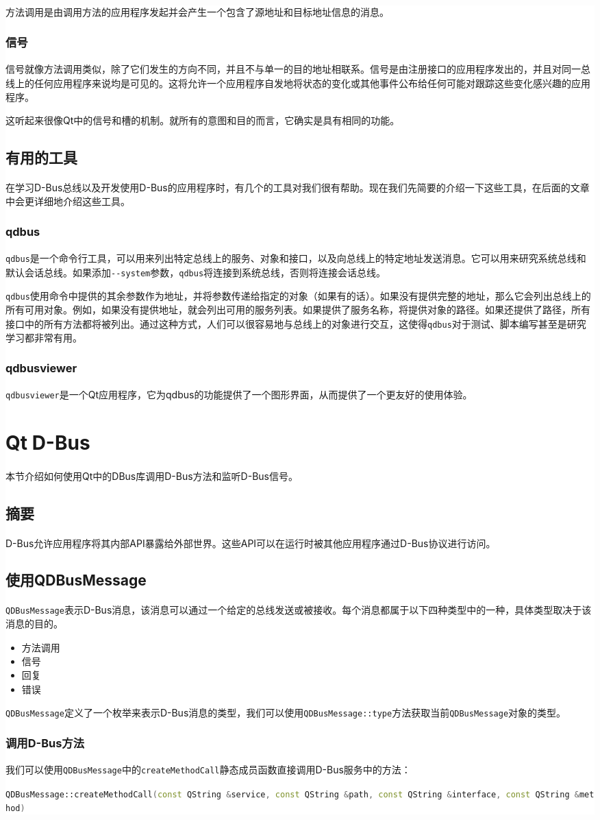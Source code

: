 方法调用是由调用方法的应用程序发起并会产生一个包含了源地址和目标地址信息的消息。

### 信号

信号就像方法调用类似，除了它们发生的方向不同，并且不与单一的目的地址相联系。信号是由注册接口的应用程序发出的，并且对同一总线上的任何应用程序来说均是可见的。这将允许一个应用程序自发地将状态的变化或其他事件公布给任何可能对跟踪这些变化感兴趣的应用程序。

这听起来很像Qt中的信号和槽的机制。就所有的意图和目的而言，它确实是具有相同的功能。

## 有用的工具

在学习D-Bus总线以及开发使用D-Bus的应用程序时，有几个的工具对我们很有帮助。现在我们先简要的介绍一下这些工具，在后面的文章中会更详细地介绍这些工具。

### qdbus

`qdbus`是一个命令行工具，可以用来列出特定总线上的服务、对象和接口，以及向总线上的特定地址发送消息。它可以用来研究系统总线和默认会话总线。如果添加`--system`参数，`qdbus`将连接到系统总线，否则将连接会话总线。

`qdbus`使用命令中提供的其余参数作为地址，并将参数传递给指定的对象（如果有的话）。如果没有提供完整的地址，那么它会列出总线上的所有可用对象。例如，如果没有提供地址，就会列出可用的服务列表。如果提供了服务名称，将提供对象的路径。如果还提供了路径，所有接口中的所有方法都将被列出。通过这种方式，人们可以很容易地与总线上的对象进行交互，这使得`qdbus`对于测试、脚本编写甚至是研究学习都非常有用。

### qdbusviewer

`qdbusviewer`是一个Qt应用程序，它为qdbus的功能提供了一个图形界面，从而提供了一个更友好的使用体验。

# Qt D-Bus

本节介绍如何使用Qt中的DBus库调用D-Bus方法和监听D-Bus信号。

## 摘要

D-Bus允许应用程序将其内部API暴露给外部世界。这些API可以在运行时被其他应用程序通过D-Bus协议进行访问。

## 使用QDBusMessage

`QDBusMessage`表示D-Bus消息，该消息可以通过一个给定的总线发送或被接收。每个消息都属于以下四种类型中的一种，具体类型取决于该消息的目的。

- 方法调用
- 信号
- 回复
- 错误

`QDBusMessage`定义了一个枚举来表示D-Bus消息的类型，我们可以使用`QDBusMessage::type`方法获取当前`QDBusMessage`对象的类型。

### 调用D-Bus方法

我们可以使用`QDBusMessage`中的`createMethodCall`静态成员函数直接调用D-Bus服务中的方法：

```C++
QDBusMessage::createMethodCall(const QString &service, const QString &path, const QString &interface, const QString &method)
```
